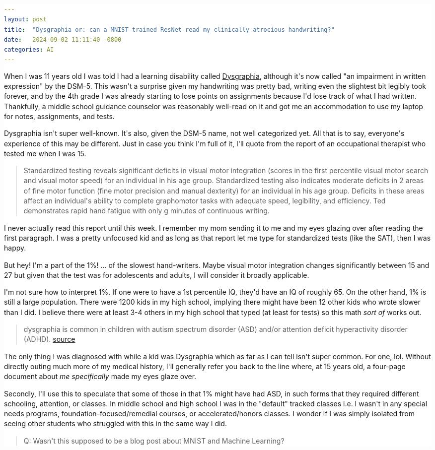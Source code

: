 ```yaml
---
layout: post
title:  "Dysgraphia or: can a MNIST-trained ResNet read my clinically atrocious handwriting?"
date:   2024-09-02 11:11:40 -0800
categories: AI
---
```

When I was 11 years old I was told I had a learning disability called [Dysgraphia](https://en.wikipedia.org/wiki/Dysgraphia), although it's now called "an impairment in written expression" by the DSM-5. This wasn't a surprise given my handwriting was pretty bad, writing even the slightest bit legibly took forever, and by the 4th grade I was already starting to lose points on assignments because I'd lose track of what I had written. Thankfully, a middle school guidance counselor was reasonably well-read on it and got me an accommodation to use my laptop for notes, assignments, and tests.

Dysgraphia isn't super well-known. It's also, given the DSM-5 name, not well categorized yet. All that is to say, everyone's experience of this may be different. Just in case you think I'm full of it, I'll quote from the report of an occupational therapist who tested me when I was 15.

> Standardized testing reveals significant deficits in visual motor integration (scores in the first percentile visual motor search and visual motor speed) for an individual in his age group. Standardized testing also indicates moderate deficits in 2 areas of fine motor function (fine motor precision and manual dexterity) for an individual in his age group. Deficits in these areas affect an individual's ability to complete graphomotor tasks with adequate speed, legibility, and efficiency. Ted demonstrates rapid hand fatigue with only g minutes of continuous writing.

I never actually read this report until this week. I remember my mom sending it to me and my eyes glazing over after reading the first paragraph. I was a pretty unfocused kid and as long as that report let me type for standardized tests \(like the SAT\), then I was happy. 

But hey! I'm a part of the 1%! ... of the slowest hand-writers. Maybe visual motor integration changes significantly between 15 and 27 but given that the test was for adolescents and adults, I will consider it broadly applicable.

I'm not sure how to interpret 1%. If one were to have a 1st percentile IQ, they'd have an IQ of roughly 65. On the other hand, 1% is still a large population. There were 1200 kids in my high school, implying there might have been 12 other kids who wrote slower than I did. I believe there were at least 3-4 others in my high school that typed (at least for tests) so this math _sort of_ works out. 

> dysgraphia is common in children with autism spectrum disorder (ASD) and/or attention deficit hyperactivity disorder (ADHD). [source](https://my.clevelandclinic.org/health/diseases/23294-dysgraphia)

The only thing I was diagnosed with while a kid was Dysgraphia which as far as I can tell isn't super common. For one, lol. Without directly outing much more of my medical history, I'll generally refer you back to the line where, at 15 years old, a four-page document about _me specifically_ made my eyes glaze over.

Secondly, I'll use this to speculate that some of those in that 1% might have had ASD, in such forms that they required different schooling, attention, or classes. In middle school and high school I was in the "default" tracked classes i.e. I wasn't in any special needs programs, foundation-focused/remedial courses, or accelerated/honors classes. I wonder if I was simply isolated from seeing other students who struggled with this in the same way I did. 

> Q: Wasn't this supposed to be a blog post about MNIST and Machine Learning?
